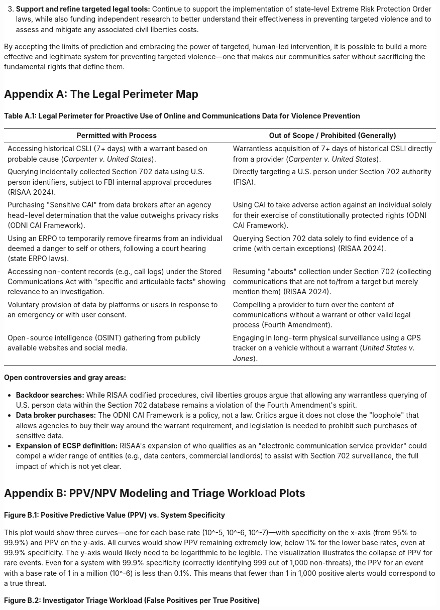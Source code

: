 3. **Support and refine targeted legal tools:** Continue to support the implementation of state-level Extreme Risk Protection Order laws, while also funding independent research to better understand their effectiveness in preventing targeted violence and to assess and mitigate any associated civil liberties costs.

By accepting the limits of prediction and embracing the power of targeted, human-led intervention, it is possible to build a more effective and legitimate system for preventing targeted violence—one that makes our communities safer without sacrificing the fundamental rights that define them.

## Appendix A: The Legal Perimeter Map
**Table A.1: Legal Perimeter for Proactive Use of Online and Communications Data for Violence Prevention**

| Permitted with Process | Out of Scope / Prohibited (Generally) |
|------------------------|----------------------------------------|
| Accessing historical CSLI (7+ days) with a warrant based on probable cause (*Carpenter v. United States*). | Warrantless acquisition of 7+ days of historical CSLI directly from a provider (*Carpenter v. United States*). |
| Querying incidentally collected Section 702 data using U.S. person identifiers, subject to FBI internal approval procedures (RISAA 2024). | Directly targeting a U.S. person under Section 702 authority (FISA). |
| Purchasing "Sensitive CAI" from data brokers after an agency head-level determination that the value outweighs privacy risks (ODNI CAI Framework). | Using CAI to take adverse action against an individual solely for their exercise of constitutionally protected rights (ODNI CAI Framework). |
| Using an ERPO to temporarily remove firearms from an individual deemed a danger to self or others, following a court hearing (state ERPO laws). | Querying Section 702 data solely to find evidence of a crime (with certain exceptions) (RISAA 2024). |
| Accessing non-content records (e.g., call logs) under the Stored Communications Act with "specific and articulable facts" showing relevance to an investigation. | Resuming "abouts" collection under Section 702 (collecting communications that are not to/from a target but merely mention them) (RISAA 2024). |
| Voluntary provision of data by platforms or users in response to an emergency or with user consent. | Compelling a provider to turn over the content of communications without a warrant or other valid legal process (Fourth Amendment). |
| Open-source intelligence (OSINT) gathering from publicly available websites and social media. | Engaging in long-term physical surveillance using a GPS tracker on a vehicle without a warrant (*United States v. Jones*). |

**Open controversies and gray areas:**

- **Backdoor searches:** While RISAA codified procedures, civil liberties groups argue that allowing any warrantless querying of U.S. person data within the Section 702 database remains a violation of the Fourth Amendment's spirit.
- **Data broker purchases:** The ODNI CAI Framework is a policy, not a law. Critics argue it does not close the "loophole" that allows agencies to buy their way around the warrant requirement, and legislation is needed to prohibit such purchases of sensitive data.
- **Expansion of ECSP definition:** RISAA's expansion of who qualifies as an "electronic communication service provider" could compel a wider range of entities (e.g., data centers, commercial landlords) to assist with Section 702 surveillance, the full impact of which is not yet clear.

## Appendix B: PPV/NPV Modeling and Triage Workload Plots
**Figure B.1: Positive Predictive Value (PPV) vs. System Specificity**

This plot would show three curves—one for each base rate (10^-5, 10^-6, 10^-7)—with specificity on the x-axis (from 95% to 99.9%) and PPV on the y-axis. All curves would show PPV remaining extremely low, below 1% for the lower base rates, even at 99.9% specificity. The y-axis would likely need to be logarithmic to be legible. The visualization illustrates the collapse of PPV for rare events. Even for a system with 99.9% specificity (correctly identifying 999 out of 1,000 non-threats), the PPV for an event with a base rate of 1 in a million (10^-6) is less than 0.1%. This means that fewer than 1 in 1,000 positive alerts would correspond to a true threat.

**Figure B.2: Investigator Triage Workload (False Positives per True Positive)**
